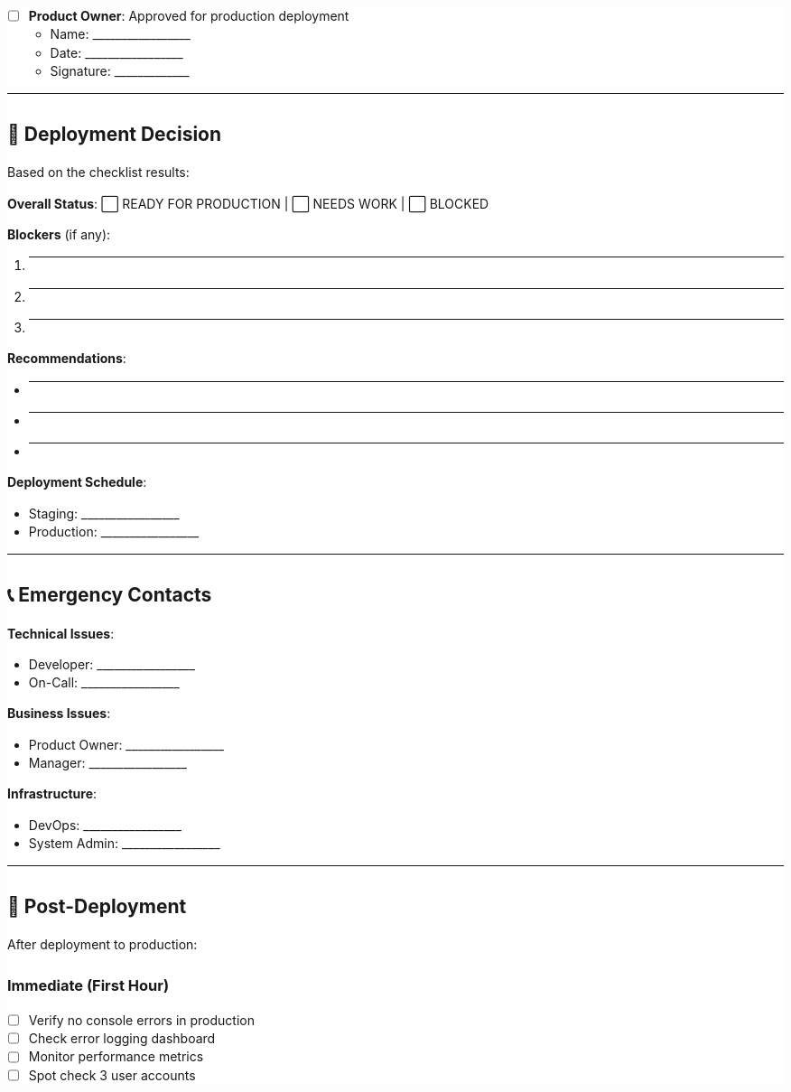 - [ ] **Product Owner**: Approved for production deployment
  - Name: _________________
  - Date: _________________
  - Signature: _____________

---

## 🎉 Deployment Decision

Based on the checklist results:

**Overall Status**: ⬜ READY FOR PRODUCTION | ⬜ NEEDS WORK | ⬜ BLOCKED

**Blockers** (if any):
1. _________________
2. _________________
3. _________________

**Recommendations**:
- _________________
- _________________
- _________________

**Deployment Schedule**:
- Staging: _________________
- Production: _________________

---

## 📞 Emergency Contacts

**Technical Issues**:
- Developer: _________________
- On-Call: _________________

**Business Issues**:
- Product Owner: _________________
- Manager: _________________

**Infrastructure**:
- DevOps: _________________
- System Admin: _________________

---

## 🔄 Post-Deployment

After deployment to production:

### Immediate (First Hour)
- [ ] Verify no console errors in production
- [ ] Check error logging dashboard
- [ ] Monitor performance metrics
- [ ] Spot check 3 user accounts
